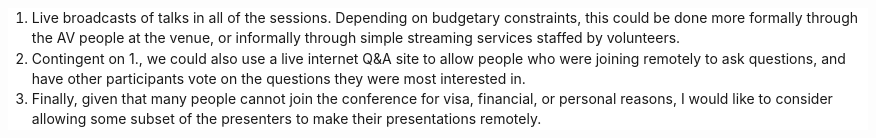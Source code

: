1. Live broadcasts of talks in all of the sessions. Depending on
budgetary constraints, this could be done more formally through the AV
people at the venue, or informally through simple streaming services
staffed by volunteers.
2. Contingent on 1., we could also use a live internet Q&A site to
allow people who were joining remotely to ask questions, and have
other participants vote on the questions they were most interested in.
3. Finally, given that many people cannot join the conference for
visa, financial, or personal reasons, I would like to consider
allowing some subset of the presenters to make their presentations
remotely.

<script>
   var tables, i;
   tables = document.getElementsByTagName('table');
   for (i=0;i<tables.length;i++)
   {
      tables[i].className = 'table table-striped';
   }
</script>
